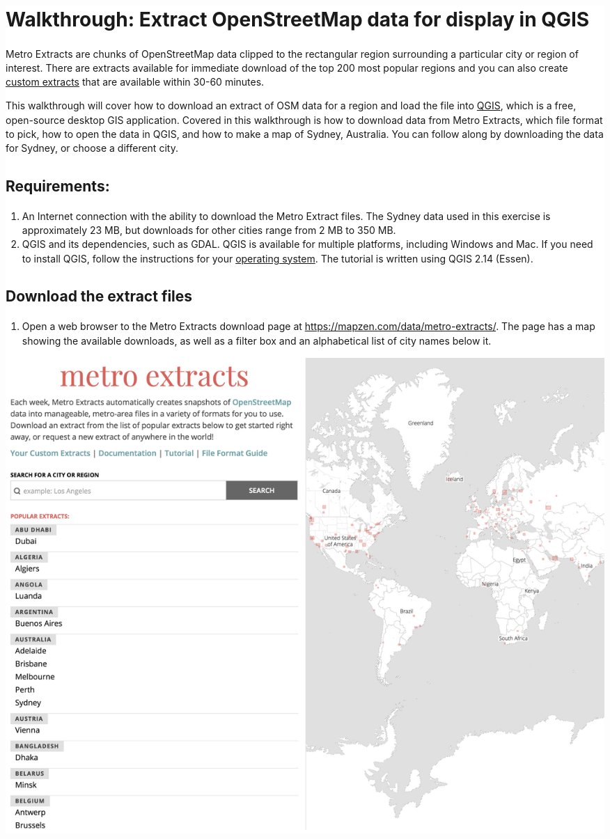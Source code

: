 # Walkthrough: Extract OpenStreetMap data for display in QGIS

Metro Extracts are chunks of OpenStreetMap data clipped to the rectangular region surrounding a particular city or region of interest. There are extracts available for immediate download of the top 200 most popular regions and you can also create [custom extracts](custom-extracts.md) that are available within 30-60 minutes.

This walkthrough will cover how to download an extract of OSM data for a region and load the file into [QGIS](http://www.qgis.org/en/site/), which is a free, open-source desktop GIS application. Covered in this walkthrough is how to download data from Metro Extracts, which file format to pick, how to open the data in QGIS, and how to make a map of Sydney, Australia. You can follow along by downloading the data for Sydney, or choose a different city.

## Requirements:

1. An Internet connection with the ability to download the Metro Extract files. The Sydney data used in this exercise is approximately 23 MB, but downloads for other cities range from 2 MB to 350 MB.
2. QGIS and its dependencies, such as GDAL. QGIS is available for multiple platforms, including Windows and Mac. If you need to install QGIS, follow the instructions for your [operating system](https://www.qgis.org/en/site/forusers/download.html). The tutorial is written using QGIS 2.14 (Essen).

## Download the extract files

1. Open a web browser to the Metro Extracts download page at https://mapzen.com/data/metro-extracts/. The page has a map showing the available downloads, as well as a filter box and an alphabetical list of city names below it.

  ![Metro Extracts Page](./images/metroextracts.png)